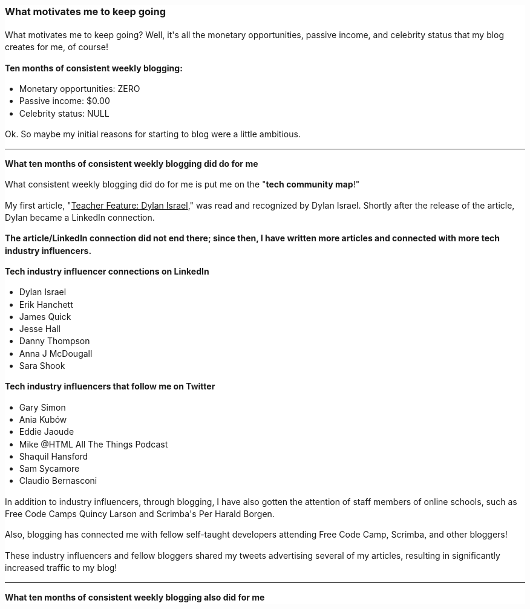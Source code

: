 
### What motivates me to keep going

What motivates me to keep going? Well, it's all the monetary opportunities, passive income, and celebrity status that my blog creates for me, of course!

**Ten months of consistent weekly blogging:**

* Monetary opportunities: ZERO
* Passive income: $0.00
* Celebrity status: NULL

Ok. So maybe my initial reasons for starting to blog were a little ambitious.

---

**What ten months of consistent weekly blogging did do for me**

What consistent weekly blogging did do for me is put me on the "**tech community map**!"

My first article, "[Teacher Feature: Dylan Israel](https://selftaughttxg.com/2020/12-20/12-06-2020_TeacherFeature-Dylan_Israel/)," was read and recognized by Dylan Israel. Shortly after the release of the article, Dylan became a LinkedIn connection.

**The article/LinkedIn connection did not end there; since then, I have written more articles and connected with more tech industry influencers.**

**Tech industry influencer connections on LinkedIn**

* Dylan Israel
* Erik Hanchett
* James Quick
* Jesse Hall
* Danny Thompson
* Anna J McDougall
* Sara Shook

**Tech industry influencers that follow me on Twitter**

* Gary Simon
* Ania Kubów
* Eddie Jaoude
* Mike @HTML All The Things Podcast
* Shaquil Hansford
* Sam Sycamore
* Claudio Bernasconi

In addition to industry influencers, through blogging, I have also gotten the attention of staff members of online schools, such as Free Code Camps Quincy Larson and Scrimba's Per Harald Borgen.

Also, blogging has connected me with fellow self-taught developers attending Free Code Camp, Scrimba, and other bloggers!

These industry influencers and fellow bloggers shared my tweets advertising several of my articles, resulting in significantly increased traffic to my blog!

---

**What ten months of consistent weekly blogging also did for me**

